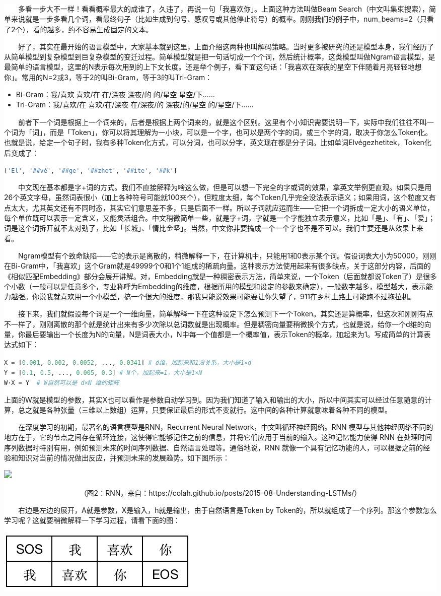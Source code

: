 &emsp;&emsp;多看一步大不一样！看看概率最大的成谁了，久违了，再说一句「我喜欢你」。上面这种方法叫做Beam Search（中文叫集束搜索），简单来说就是一步多看几个词，看最终句子（比如生成到句号、感叹号或其他停止符号）的概率。刚刚我们的例子中，num_beams=2（只看了2个），看的越多，约不容易生成固定的文本。

&emsp;&emsp;好了，其实在最开始的语言模型中，大家基本就到这里，上面介绍这两种也叫解码策略。当时更多被研究的还是模型本身，我们经历了从简单模型到复杂模型到巨复杂模型的变迁过程。简单模型就是把一句话切成一个个词，然后统计概率，这类模型叫做Ngram语言模型，是最简单的语言模型，这里的N表示每次用到的上下文长度。还是举个例子，看下面这句话：「我喜欢在深夜的星空下伴随着月亮轻轻地想你」。常用的N=2或3，等于2的叫Bi-Gram，等于3的叫Tri-Gram：

- Bi-Gram：我/喜欢 喜欢/在 在/深夜 深夜/的 的/星空 星空/下……
- Tri-Gram：我/喜欢/在 喜欢/在/深夜 在/深夜/的 深夜/的/星空 的/星空/下……

&emsp;&emsp;前者下一个词是根据上一个词来的，后者是根据上两个词来的，就是这个区别。这里有个小知识需要说明一下，实际中我们往往不叫一个词为「词」，而是「Token」，你可以将其理解为一小块，可以是一个字，也可以是两个字的词，或三个字的词，取决于你怎么Token化。也就是说，给定一个句子时，我有多种Token化方式，可以分词，也可以分字，英文现在都是分子词。比如单词Elvégezhetitek，Token化后变成了：

```python
['El', '##vé', '##ge', '##zhet', '##ite', '##k']
```

&emsp;&emsp;中文现在基本都是字+词的方式。我们不直接解释为啥这么做，但是可以想一下完全的字或词的效果，拿英文举例更直观。如果只是用26个英文字母，虽然词表很小（加上各种符号可能就100来个），但粒度太细，每个Token几乎完全没法表示语义；如果用词，这个粒度又有点太大，尤其英文还有不同时态，其实它们意思差不多，只是后面不一样。所以子词就应运而生——它把一个词拆成一定大小的语义单位，每个单位既可以表示一定含义，又能灵活组合。中文稍微简单一些，就是字+词，字就是一个字能独立表示意义，比如「是」、「有」、「爱」；词是这个词拆开就不太对劲了，比如「长城」、「情比金坚」。当然，中文你非要搞成一个一个字也不是不可以。我们主要还是从效果上来看。

&emsp;&emsp;Ngram模型有个致命缺陷——它的表示是离散的，稍微解释一下，在计算机中，只能用1和0表示某个词。假设词表大小为50000，刚刚在Bi-Gram中，「我喜欢」这个Gram就是49999个0和1个1组成的稀疏向量。这种表示方法使用起来有很多缺点，关于这部分内容，后面的《相似匹配Embedding》部分会展开讲解。对，Embedding就是一种稠密表示方法，简单来说，一个Token（后面就都说Token了）是很多个小数（一般可以是任意多个，专业称呼为Embedding的维度，根据所用的模型和设定的参数来确定），一般数字越多，模型越大，表示能力越强。你说我就喜欢用一个小模型，搞一个很大的维度，那我只能说效果可能要让你失望了，911在乡村土路上可能跑不过拖拉机。

&emsp;&emsp;接下来，我们就假设每个词是一个一维向量，简单解释一下在这种设定下怎么预测下一个Token。其实还是算概率，但这次和刚刚有点不一样了，刚刚离散的那个就是统计出来有多少次除以总词数就是出现概率。但是稠密向量要稍微换个方式，也就是说，给你一个d维的向量，你最后要输出一个长度为N的向量，N是词表大小，N中每一个值都是一个概率值，表示Token的概率，加起来为1。写成简单的计算表达式如下：

```python
X = [0.001, 0.002, 0.0052, ..., 0.0341] # d维，加起来和1没关系，大小是1×d
Y = [0.1, 0.5, ..., 0.005, 0.3] # N个，加起来=1，大小是1×N
W·X = Y  # W自然可以是 d×N 维的矩阵
```

上面的W就是模型的参数，其实X也可以看作是参数自动学习到。因为我们知道了输入和输出的大小，所以中间其实可以经过任意随意的计算，总之就是各种张量（三维以上数组）运算，只要保证最后的形式不变就行。这中间的各种计算就意味着各种不同的模型。

&emsp;&emsp;在深度学习的初期，最著名的语言模型是RNN，Recurrent Neural Network，中文叫循环神经网络。RNN 模型与其他神经网络不同的地方在于，它的节点之间存在循环连接，这使得它能够记住之前的信息，并将它们应用于当前的输入。这种记忆能力使得 RNN 在处理时间序列数据时特别有用，例如预测未来的时间序列数据、自然语言处理等。通俗地说，RNN 就像一个具有记忆功能的人，可以根据之前的经验和知识对当前的情况做出反应，并预测未来的发展趋势。如下图所示：

![](https://colah.github.io/posts/2015-08-Understanding-LSTMs/img/RNN-unrolled.png)

<p align="center">（图2：RNN，来自：https://colah.github.io/posts/2015-08-Understanding-LSTMs/）<p>

&emsp;&emsp;右边是左边的展开，A就是参数，X是输入，h就是输出，由于自然语言是Token by Token的，所以就组成了一个序列。那这个参数怎么学习呢？这就要稍微解释一下学习过程，请看下面的图：

![](images/ChatGPT-Intro-2.png)

